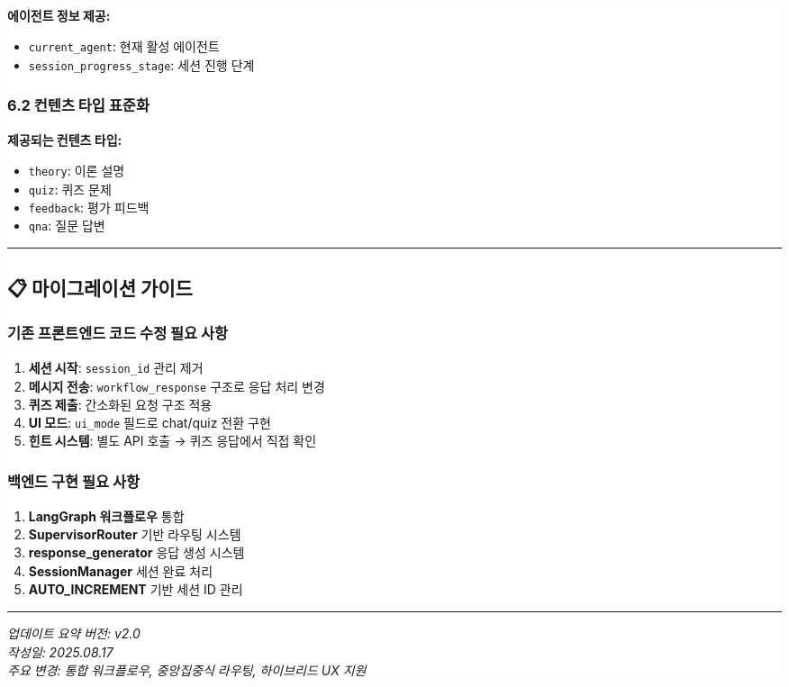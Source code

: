 **에이전트 정보 제공:**
- `current_agent`: 현재 활성 에이전트
- `session_progress_stage`: 세션 진행 단계

### 6.2 컨텐츠 타입 표준화

**제공되는 컨텐츠 타입:**
- `theory`: 이론 설명
- `quiz`: 퀴즈 문제
- `feedback`: 평가 피드백
- `qna`: 질문 답변

---

## 📋 마이그레이션 가이드

### 기존 프론트엔드 코드 수정 필요 사항

1. **세션 시작**: `session_id` 관리 제거
2. **메시지 전송**: `workflow_response` 구조로 응답 처리 변경
3. **퀴즈 제출**: 간소화된 요청 구조 적용
4. **UI 모드**: `ui_mode` 필드로 chat/quiz 전환 구현
5. **힌트 시스템**: 별도 API 호출 → 퀴즈 응답에서 직접 확인

### 백엔드 구현 필요 사항

1. **LangGraph 워크플로우** 통합
2. **SupervisorRouter** 기반 라우팅 시스템
3. **response_generator** 응답 생성 시스템
4. **SessionManager** 세션 완료 처리
5. **AUTO_INCREMENT** 기반 세션 ID 관리

---

*업데이트 요약 버전: v2.0*  
*작성일: 2025.08.17*  
*주요 변경: 통합 워크플로우, 중앙집중식 라우팅, 하이브리드 UX 지원*